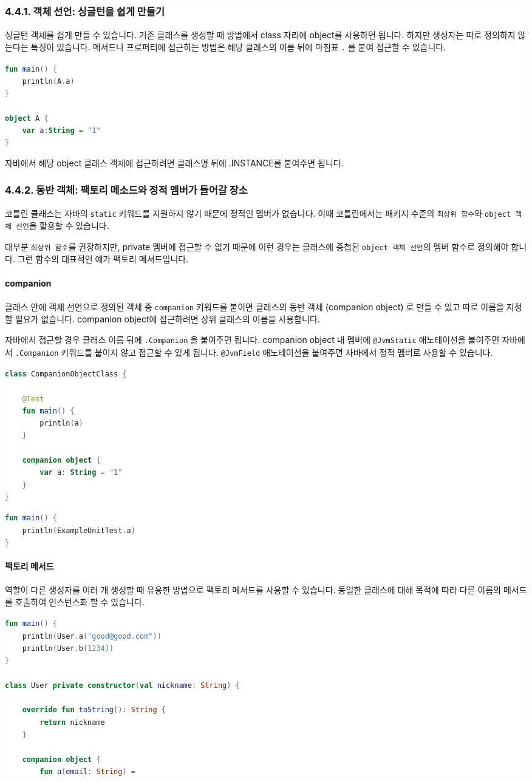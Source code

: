 ### 4.4.1. 객체 선언: 싱글턴을 쉽게 만들기
싱글턴 객체를 쉽게 만들 수 있습니다. 기존 클래스를 생성할 때 방법에서 class 자리에 object를 사용하면 됩니다. 하지만 생성자는 따로 정의하지 않는다는 특징이 있습니다. 메서드나 프로퍼티에 접근하는 방법은 해당 클래스의 이름 뒤에 마침표 `.` 를 붙여 접근할 수 있습니다.

```kotlin
fun main() {
    println(A.a)
}

object A {
    var a:String = "1"
}
```

자바에서 해당 object 클래스 객체에 접근하려면 클래스명 뒤에 .INSTANCE를 붙여주면 됩니다.

### 4.4.2. 동반 객체: 팩토리 메소드와 정적 멤버가 들어갈 장소
코틀린 클래스는 자바의 `static` 키워드를 지원하지 않기 때문에 정적인 멤버가 없습니다. 이때 코틀린에서는 패키지 수준의 `최상위 함수`와 `object 객체 선언`을 활용할 수 있습니다.

대부분 `최상위 함수`를 권장하지만, private 멤버에 접근할 수 없기 때문에 이런 경우는 클래스에 중첩된 `object 객체 선언`의 멤버 함수로 정의해야 합니다. 그런 함수의 대표적인 예가 팩토리 메서드입니다.

#### companion
클래스 안에 객체 선언으로 정의된 객체 중 `companion` 키워드를 붙이면 클래스의 동반 객체 (companion object) 로 만들 수 있고 따로 이름을 지정할 필요가 없습니다. companion object에 접근하려면 상위 클래스의 이름을 사용합니다. 

자바에서 접근할 경우 클래스 이름 뒤에 `.Companion` 을 붙여주면 됩니다. companion object 내 멤버에 `@JvmStatic` 애노테이션을 붙여주면 자바에서 `.Companion` 키워드를 붙이지 않고 접근할 수 있게 됩니다. `@JvmField` 애노테이션을 붙여주면 자바에서 정적 멤버로 사용할 수 있습니다.

```kotlin
class CompanionObjectClass {

    @Test
    fun main() {
        println(a)
    }

    companion object {
        var a: String = "1"
    }
}
```
```kotlin
fun main() {
    println(ExampleUnitTest.a)
}
```

#### 팩토리 메서드
역할이 다른 생성자를 여러 개 생성할 때 유용한 방법으로 팩토리 메서드를 사용할 수 있습니다. 동일한 클래스에 대해 목적에 따라 다른 이름의 메서드를 호출하여 인스턴스화 할 수 있습니다.

```kotlin
fun main() {
    println(User.a("good@good.com"))
    println(User.b(1234))
}

class User private constructor(val nickname: String) {

    override fun toString(): String {
        return nickname
    }

    companion object {
        fun a(email: String) =
```